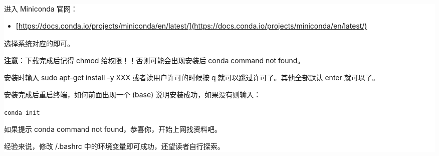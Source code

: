 进入 Miniconda 官网：

- [https://docs.conda.io/projects/miniconda/en/latest/](https://docs.conda.io/projects/miniconda/en/latest/)

选择系统对应的即可。

**注意**：下载完成后记得 chmod 给权限！！否则可能会出现安装后 conda command not found。

安装时输入 sudo apt-get install -y XXX 或者读用户许可的时候按 q 就可以跳过许可了。其他全部默认 enter 就可以了。

安装完成后重启终端，如何前面出现一个 (base) 说明安装成功，如果没有则输入：

```cmd
conda init
```

如果提示 conda command not found，恭喜你，开始上网找资料吧。

经验来说，修改 /.bashrc 中的环境变量即可成功，还望读者自行探索。